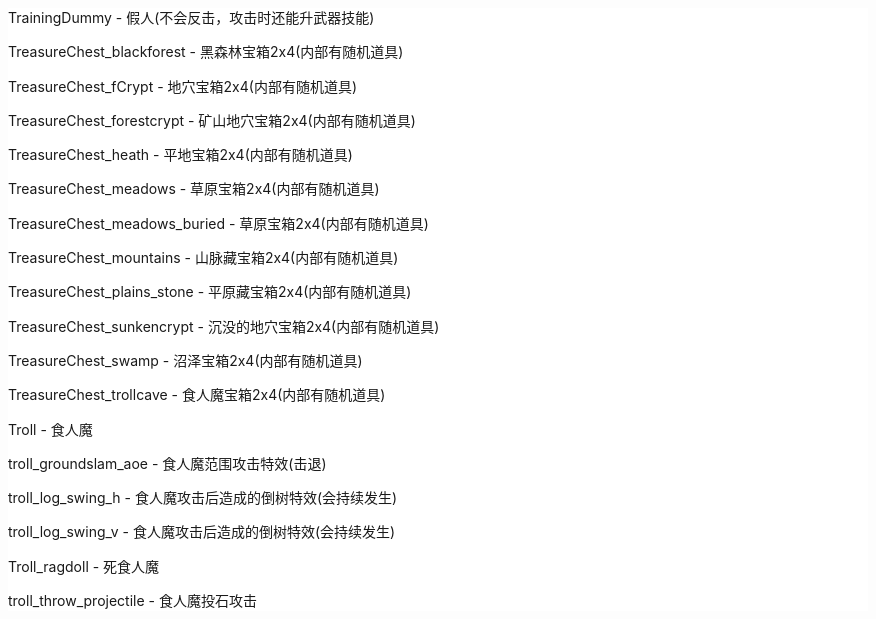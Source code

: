 TrainingDummy - 假人(不会反击，攻击时还能升武器技能)

TreasureChest_blackforest - 黑森林宝箱2x4(内部有随机道具)

TreasureChest_fCrypt - 地穴宝箱2x4(内部有随机道具)

TreasureChest_forestcrypt - 矿山地穴宝箱2x4(内部有随机道具)

TreasureChest_heath - 平地宝箱2x4(内部有随机道具)

TreasureChest_meadows - 草原宝箱2x4(内部有随机道具)

TreasureChest_meadows_buried - 草原宝箱2x4(内部有随机道具)

TreasureChest_mountains - 山脉藏宝箱2x4(内部有随机道具)

TreasureChest_plains_stone - 平原藏宝箱2x4(内部有随机道具)

TreasureChest_sunkencrypt - 沉没的地穴宝箱2x4(内部有随机道具)

TreasureChest_swamp - 沼泽宝箱2x4(内部有随机道具)

TreasureChest_trollcave - 食人魔宝箱2x4(内部有随机道具)

Troll - 食人魔

troll_groundslam_aoe - 食人魔范围攻击特效(击退)

troll_log_swing_h - 食人魔攻击后造成的倒树特效(会持续发生)

troll_log_swing_v - 食人魔攻击后造成的倒树特效(会持续发生)

Troll_ragdoll - 死食人魔

troll_throw_projectile - 食人魔投石攻击